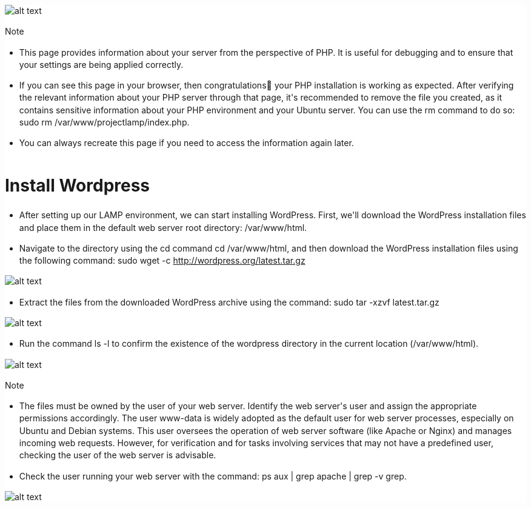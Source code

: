 
![alt text](image-31.png)

Note

- This page provides information about your server from the perspective of PHP. It is useful for debugging and to ensure that your settings are being applied correctly.

- If you can see this page in your browser, then congratulations🎉 your PHP installation is working as expected. After verifying the relevant information about your PHP server through that page, it's recommended to remove the file you created, as it contains sensitive information about your PHP environment and your Ubuntu server. You can use the rm command to do so: sudo rm /var/www/projectlamp/index.php.

- You can always recreate this page if you need to access the information again later.


# Install Wordpress


- After setting up our LAMP environment, we can start installing WordPress. First, we'll download the WordPress installation files and place them in the default web server root directory: /var/www/html.

- Navigate to the directory using the cd command cd /var/www/html, and then download the WordPress installation files using the following command: sudo wget -c http://wordpress.org/latest.tar.gz


![alt text](image-37.png)

- Extract the files from the downloaded WordPress archive using the command: sudo tar -xzvf latest.tar.gz


![alt text](image-38.png)

- Run the command ls -l to confirm the existence of the wordpress directory in the current location (/var/www/html).


![alt text](image-39.png)


Note

- The files must be owned by the user of your web server. Identify the web server's user and assign the appropriate permissions accordingly. The user www-data is widely adopted as the default user for web server processes, especially on Ubuntu and Debian systems. This user oversees the operation of web server software (like Apache or Nginx) and manages incoming web requests. However, for verification and for tasks involving services that may not have a predefined user, checking the user of the web server is advisable.

- Check the user running your web server with the command: ps aux | grep apache | grep -v grep.


![alt text](image-40.png)

